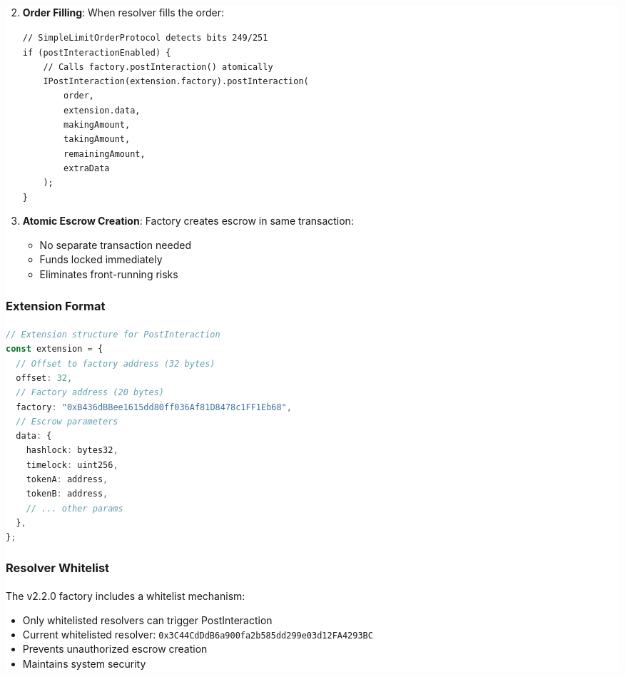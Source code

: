 2. **Order Filling**: When resolver fills the order:
   ```solidity
   // SimpleLimitOrderProtocol detects bits 249/251
   if (postInteractionEnabled) {
       // Calls factory.postInteraction() atomically
       IPostInteraction(extension.factory).postInteraction(
           order,
           extension.data,
           makingAmount,
           takingAmount,
           remainingAmount,
           extraData
       );
   }
   ```

3. **Atomic Escrow Creation**: Factory creates escrow in same transaction:
   - No separate transaction needed
   - Funds locked immediately
   - Eliminates front-running risks

### Extension Format

```typescript
// Extension structure for PostInteraction
const extension = {
  // Offset to factory address (32 bytes)
  offset: 32,
  // Factory address (20 bytes)
  factory: "0xB436dBBee1615dd80ff036Af81D8478c1FF1Eb68",
  // Escrow parameters
  data: {
    hashlock: bytes32,
    timelock: uint256,
    tokenA: address,
    tokenB: address,
    // ... other params
  },
};
```

### Resolver Whitelist

The v2.2.0 factory includes a whitelist mechanism:

- Only whitelisted resolvers can trigger PostInteraction
- Current whitelisted resolver: `0x3C44CdDdB6a900fa2b585dd299e03d12FA4293BC`
- Prevents unauthorized escrow creation
- Maintains system security
